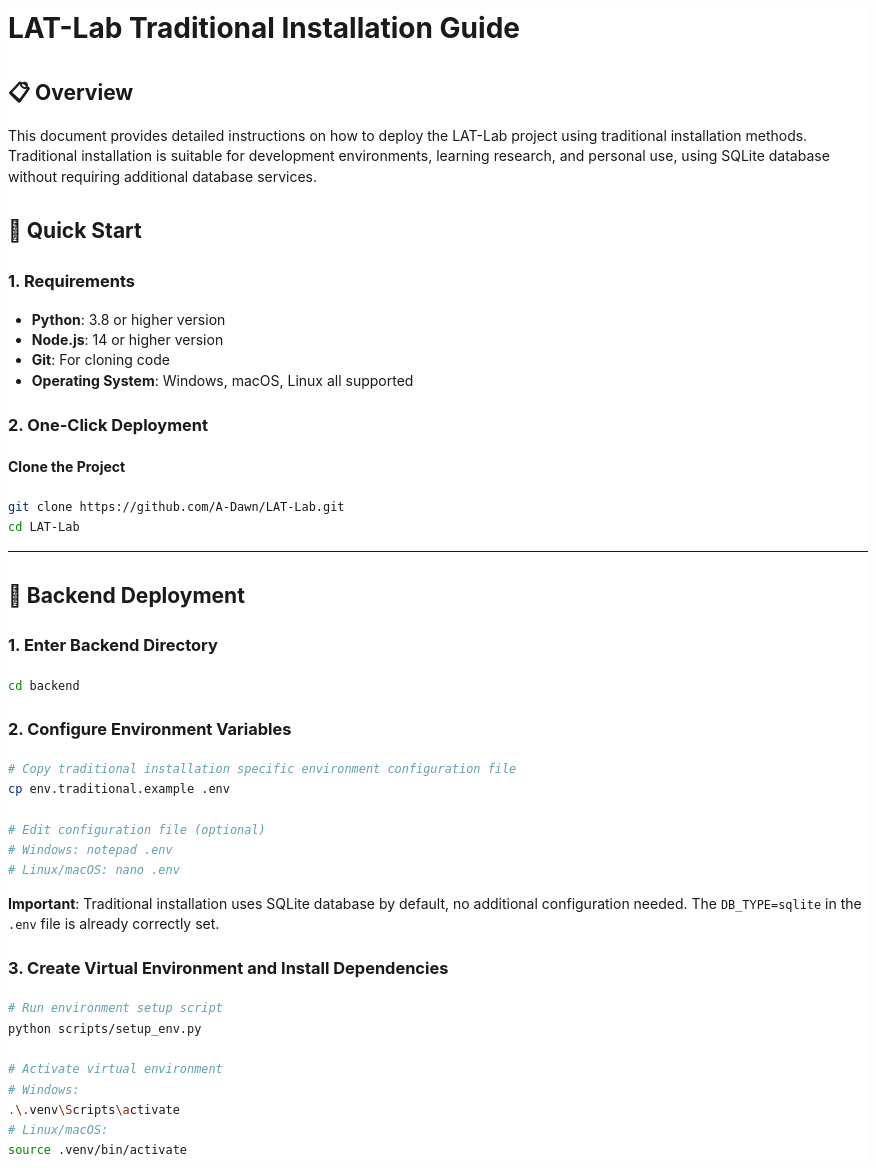# LAT-Lab Traditional Installation Guide

## 📋 Overview

This document provides detailed instructions on how to deploy the LAT-Lab project using traditional installation methods. Traditional installation is suitable for development environments, learning research, and personal use, using SQLite database without requiring additional database services.

## 🚀 Quick Start

### 1. Requirements

- **Python**: 3.8 or higher version
- **Node.js**: 14 or higher version
- **Git**: For cloning code
- **Operating System**: Windows, macOS, Linux all supported

### 2. One-Click Deployment

#### Clone the Project
```bash
git clone https://github.com/A-Dawn/LAT-Lab.git
cd LAT-Lab
```

---

## 🔧 Backend Deployment

### 1. Enter Backend Directory
```bash
cd backend
```

### 2. Configure Environment Variables
```bash
# Copy traditional installation specific environment configuration file
cp env.traditional.example .env

# Edit configuration file (optional)
# Windows: notepad .env
# Linux/macOS: nano .env
```

**Important**: Traditional installation uses SQLite database by default, no additional configuration needed. The `DB_TYPE=sqlite` in the `.env` file is already correctly set.

### 3. Create Virtual Environment and Install Dependencies
```bash
# Run environment setup script
python scripts/setup_env.py

# Activate virtual environment
# Windows:
.\.venv\Scripts\activate
# Linux/macOS:
source .venv/bin/activate
```
